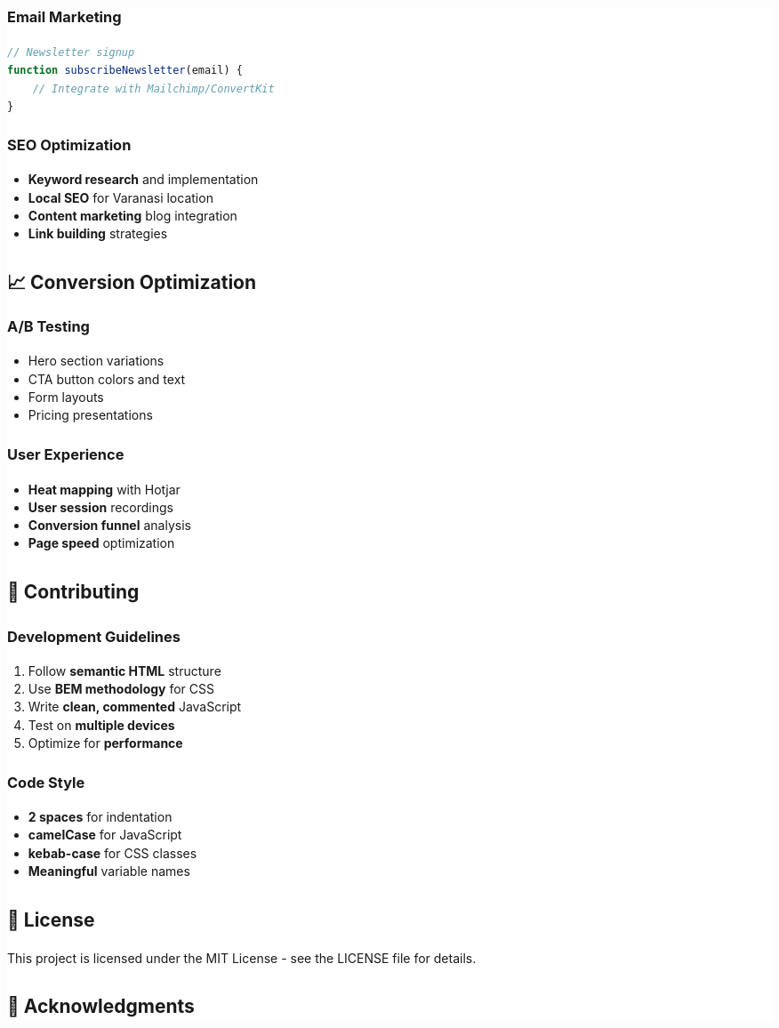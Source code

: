 ### Email Marketing
```javascript
// Newsletter signup
function subscribeNewsletter(email) {
    // Integrate with Mailchimp/ConvertKit
}
```

### SEO Optimization
- **Keyword research** and implementation
- **Local SEO** for Varanasi location
- **Content marketing** blog integration
- **Link building** strategies

## 📈 Conversion Optimization

### A/B Testing
- Hero section variations
- CTA button colors and text
- Form layouts
- Pricing presentations

### User Experience
- **Heat mapping** with Hotjar
- **User session** recordings
- **Conversion funnel** analysis
- **Page speed** optimization

## 🤝 Contributing

### Development Guidelines
1. Follow **semantic HTML** structure
2. Use **BEM methodology** for CSS
3. Write **clean, commented** JavaScript
4. Test on **multiple devices**
5. Optimize for **performance**

### Code Style
- **2 spaces** for indentation
- **camelCase** for JavaScript
- **kebab-case** for CSS classes
- **Meaningful** variable names

## 📄 License

This project is licensed under the MIT License - see the LICENSE file for details.

## 🙏 Acknowledgments
